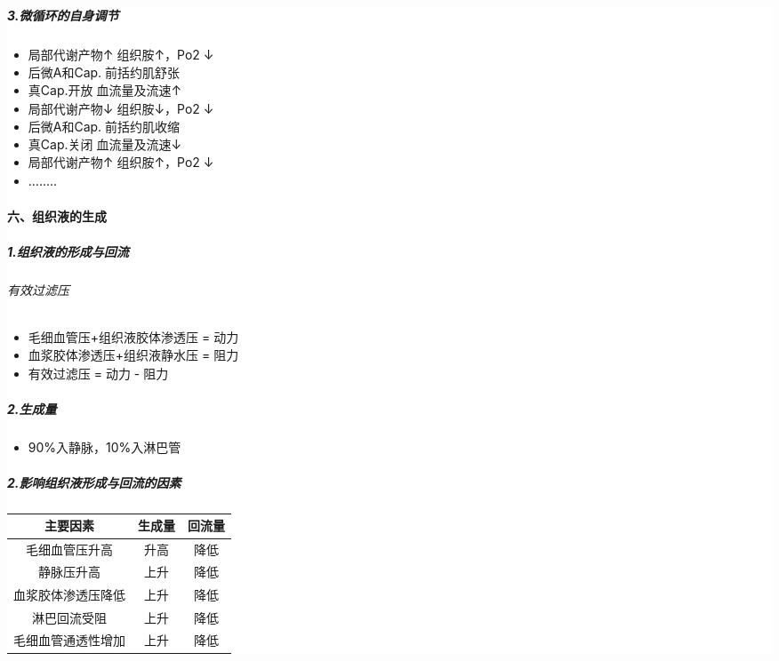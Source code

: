 ##### 3.微循环的自身调节

* 局部代谢产物↑ 组织胺↑，Po2 ↓
* 后微A和Cap. 前括约肌舒张
* 真Cap.开放 血流量及流速↑ 
* 局部代谢产物↓ 组织胺↓，Po2 ↓
* 后微A和Cap. 前括约肌收缩
* 真Cap.关闭 血流量及流速↓ 
* 局部代谢产物↑ 组织胺↑，Po2 ↓
* ........

#### 六、组织液的生成

##### 1.组织液的形成与回流

###### 有效过滤压

* 毛细血管压+组织液胶体渗透压 = 动力
* 血浆胶体渗透压+组织液静水压 = 阻力
* 有效过滤压 = 动力 - 阻力

##### 2.生成量

* 90%入静脉，10%入淋巴管 

##### 2.影响组织液形成与回流的因素

|      主要因素      | 生成量 | 回流量 |
| :----------------: | :----: | :----: |
|   毛细血管压升高   |  升高  |  降低  |
|     静脉压升高     |  上升  |  降低  |
| 血浆胶体渗透压降低 |  上升  |  降低  |
|    淋巴回流受阻    |  上升  |  降低  |
| 毛细血管通透性增加 |  上升  |  降低  |

